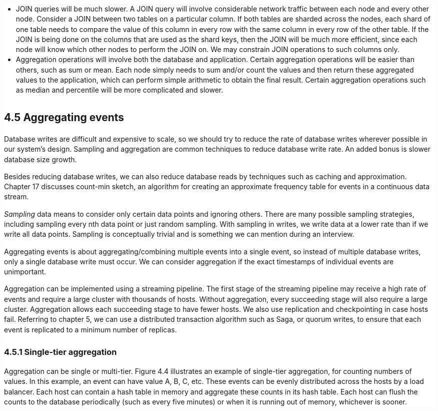-  JOIN queries will be much slower. A JOIN query[](https://livebook.manning.com/book/acing-the-system-design-interview/chapter-4/) will involve considerable network traffic between each node and every other node. Consider a JOIN between two tables on a particular column. If both tables are sharded across the nodes, each shard of one table needs to compare the value of this column in every row with the same column in every row of the other table. If the JOIN is being done on the columns that are used as the shard keys, then the JOIN will be much more efficient, since each node will know which other nodes to perform the JOIN on. We may constrain JOIN operations to such columns only.
-  Aggregation operations will involve both the database and application. Certain aggregation operations will be easier than others, such as sum or mean. Each node simply needs to sum and/or count the values and then return these aggregated values to the application, which can perform simple arithmetic to obtain the final result. Certain aggregation operations such as median and percentile will be more complicated and slower.

## 4.5 Aggregating events

[](https://livebook.manning.com/book/acing-the-system-design-interview/chapter-4/)[](https://livebook.manning.com/book/acing-the-system-design-interview/chapter-4/)[](https://livebook.manning.com/book/acing-the-system-design-interview/chapter-4/)Database writes are difficult and expensive to scale, so we should try to reduce the rate of database writes wherever possible in our system’s design. Sampling and aggregation are common techniques to reduce database write rate. An added bonus is slower database size growth.

Besides reducing database writes, we can also reduce database reads by techniques such as caching and approximation. Chapter 17 discusses count-min sketch, an algorithm for creating an approximate frequency table for events in a continuous data stream.

*[](https://livebook.manning.com/book/acing-the-system-design-interview/chapter-4/)Sampling* data means to consider only certain data points and ignoring others. There are many possible sampling strategies, including sampling every nth data point or just random sampling. With sampling in writes, we write data at a lower rate than if we write all data points. Sampling is conceptually trivial and is something we can mention during an interview.

Aggregating events is about aggregating/combining multiple events into a single event, so instead of multiple database writes, only a single database write must occur. We can consider aggregation if the exact timestamps of individual events are unimportant.

[](https://livebook.manning.com/book/acing-the-system-design-interview/chapter-4/)Aggregation can be implemented using a streaming [](https://livebook.manning.com/book/acing-the-system-design-interview/chapter-4/)[](https://livebook.manning.com/book/acing-the-system-design-interview/chapter-4/)pipeline. The first stage of the streaming pipeline may receive a high rate of events and require a large cluster with thousands of hosts. Without aggregation, every succeeding stage will also require a large cluster. Aggregation allows each succeeding stage to have fewer hosts. We also use replication and checkpointing in case hosts fail. Referring to chapter 5, we can use a distributed transaction algorithm such as Saga, or quorum writes, to ensure that each event is replicated to a minimum number of replicas.

### 4.5.1 Single-tier aggregation

[](https://livebook.manning.com/book/acing-the-system-design-interview/chapter-4/)Aggregation can be single or multi-tier. Figure 4.4 illustrates an example of single-tier aggregation, for counting numbers of values. In this example, an event can have value A, B, C, etc. These events can be evenly distributed across the hosts by a load balancer. Each host can contain a hash table in memory and aggregate these counts in its hash table. Each host can flush the counts to the database periodically (such as every five minutes) or when it is running out of memory, whichever is sooner.
